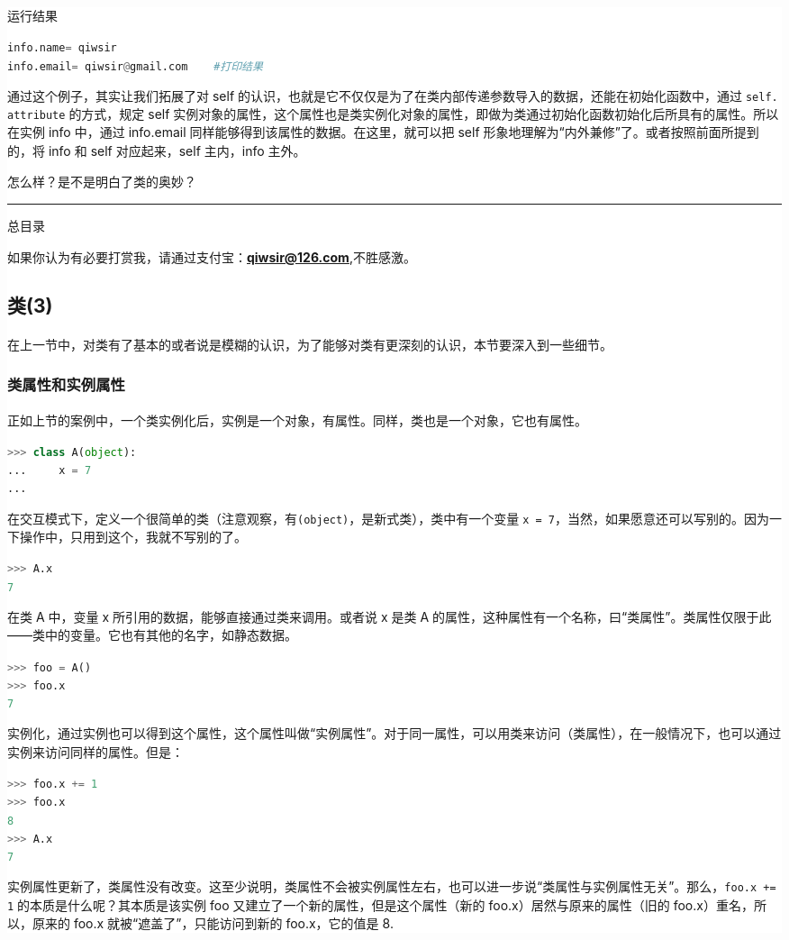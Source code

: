 运行结果

```py
info.name= qiwsir
info.email= qiwsir@gmail.com    #打印结果 
```

通过这个例子，其实让我们拓展了对 self 的认识，也就是它不仅仅是为了在类内部传递参数导入的数据，还能在初始化函数中，通过 `self.attribute` 的方式，规定 self 实例对象的属性，这个属性也是类实例化对象的属性，即做为类通过初始化函数初始化后所具有的属性。所以在实例 info 中，通过 info.email 同样能够得到该属性的数据。在这里，就可以把 self 形象地理解为“内外兼修”了。或者按照前面所提到的，将 info 和 self 对应起来，self 主内，info 主外。

怎么样？是不是明白了类的奥妙？

* * *

总目录

如果你认为有必要打赏我，请通过支付宝：**qiwsir@126.com**,不胜感激。

## 类(3)

在上一节中，对类有了基本的或者说是模糊的认识，为了能够对类有更深刻的认识，本节要深入到一些细节。

### 类属性和实例属性

正如上节的案例中，一个类实例化后，实例是一个对象，有属性。同样，类也是一个对象，它也有属性。

```py
>>> class A(object):
...     x = 7
... 
```

在交互模式下，定义一个很简单的类（注意观察，有`(object)`，是新式类），类中有一个变量 `x = 7`，当然，如果愿意还可以写别的。因为一下操作中，只用到这个，我就不写别的了。

```py
>>> A.x
7 
```

在类 A 中，变量 x 所引用的数据，能够直接通过类来调用。或者说 x 是类 A 的属性，这种属性有一个名称，曰“类属性”。类属性仅限于此——类中的变量。它也有其他的名字，如静态数据。

```py
>>> foo = A()
>>> foo.x
7 
```

实例化，通过实例也可以得到这个属性，这个属性叫做“实例属性”。对于同一属性，可以用类来访问（类属性），在一般情况下，也可以通过实例来访问同样的属性。但是：

```py
>>> foo.x += 1
>>> foo.x
8
>>> A.x
7 
```

实例属性更新了，类属性没有改变。这至少说明，类属性不会被实例属性左右，也可以进一步说“类属性与实例属性无关”。那么，`foo.x += 1` 的本质是什么呢？其本质是该实例 foo 又建立了一个新的属性，但是这个属性（新的 foo.x）居然与原来的属性（旧的 foo.x）重名，所以，原来的 foo.x 就被“遮盖了”，只能访问到新的 foo.x，它的值是 8.
